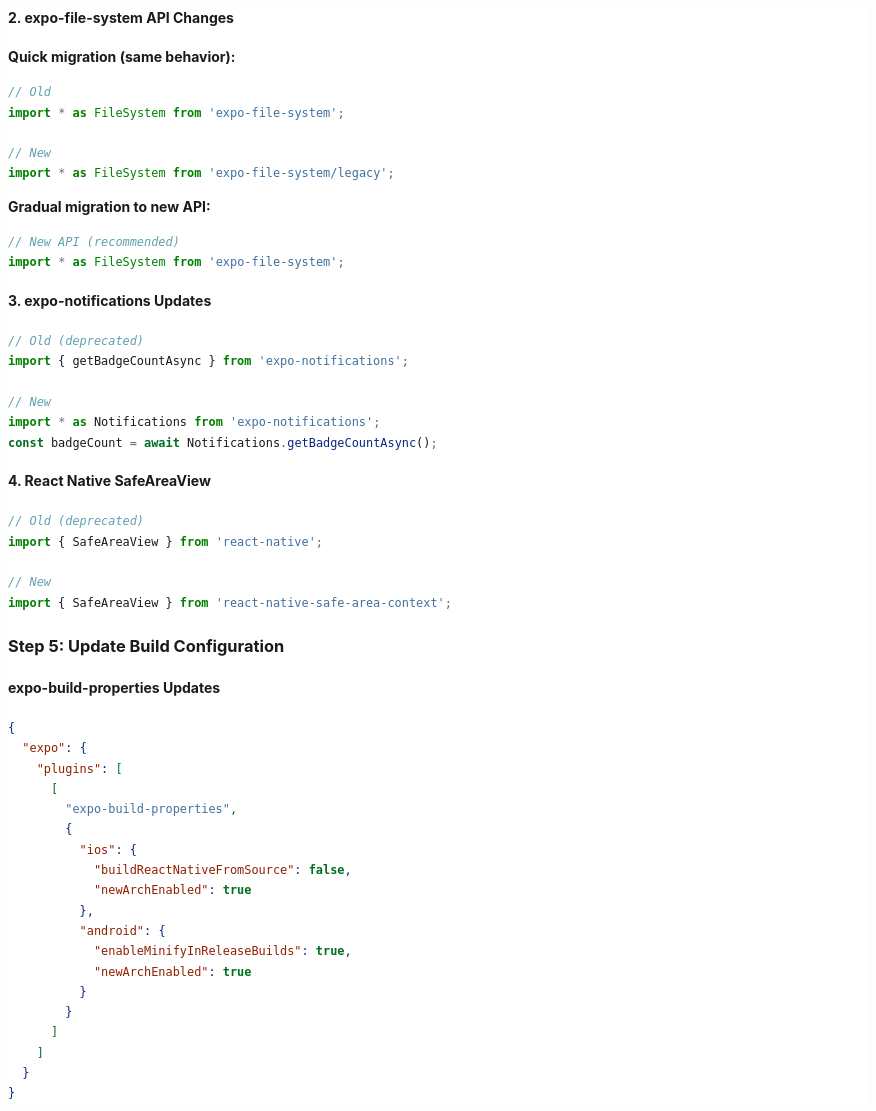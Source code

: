 #### 2. expo-file-system API Changes

**Quick migration (same behavior):**
```typescript
// Old
import * as FileSystem from 'expo-file-system';

// New
import * as FileSystem from 'expo-file-system/legacy';
```

**Gradual migration to new API:**
```typescript
// New API (recommended)
import * as FileSystem from 'expo-file-system';
```

#### 3. expo-notifications Updates

```typescript
// Old (deprecated)
import { getBadgeCountAsync } from 'expo-notifications';

// New
import * as Notifications from 'expo-notifications';
const badgeCount = await Notifications.getBadgeCountAsync();
```

#### 4. React Native SafeAreaView

```typescript
// Old (deprecated)
import { SafeAreaView } from 'react-native';

// New
import { SafeAreaView } from 'react-native-safe-area-context';
```

### Step 5: Update Build Configuration

#### expo-build-properties Updates

```json
{
  "expo": {
    "plugins": [
      [
        "expo-build-properties",
        {
          "ios": {
            "buildReactNativeFromSource": false,
            "newArchEnabled": true
          },
          "android": {
            "enableMinifyInReleaseBuilds": true,
            "newArchEnabled": true
          }
        }
      ]
    ]
  }
}
```

